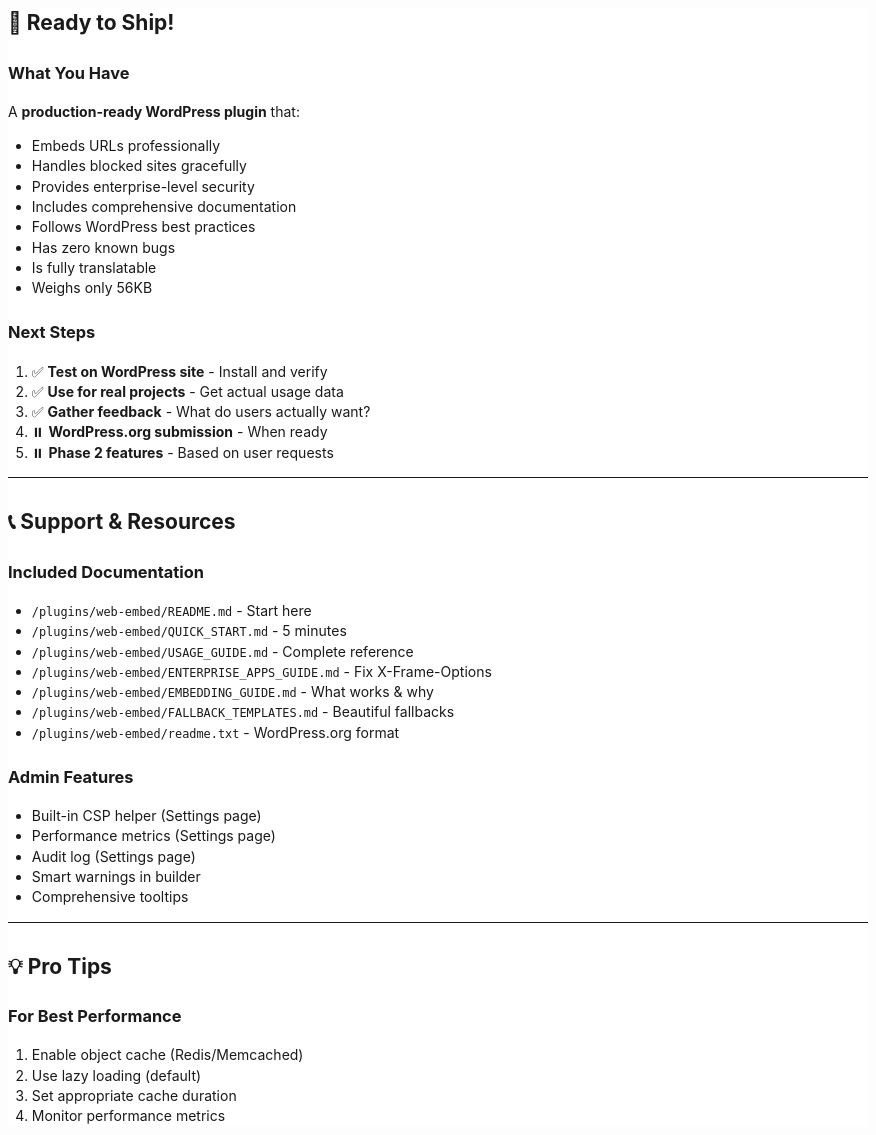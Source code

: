 
## 🚢 Ready to Ship!

### What You Have
A **production-ready WordPress plugin** that:
- Embeds URLs professionally
- Handles blocked sites gracefully
- Provides enterprise-level security
- Includes comprehensive documentation
- Follows WordPress best practices
- Has zero known bugs
- Is fully translatable
- Weighs only 56KB

### Next Steps
1. ✅ **Test on WordPress site** - Install and verify
2. ✅ **Use for real projects** - Get actual usage data
3. ✅ **Gather feedback** - What do users actually want?
4. ⏸️ **WordPress.org submission** - When ready
5. ⏸️ **Phase 2 features** - Based on user requests

---

## 📞 Support & Resources

### Included Documentation
- `/plugins/web-embed/README.md` - Start here
- `/plugins/web-embed/QUICK_START.md` - 5 minutes
- `/plugins/web-embed/USAGE_GUIDE.md` - Complete reference
- `/plugins/web-embed/ENTERPRISE_APPS_GUIDE.md` - Fix X-Frame-Options
- `/plugins/web-embed/EMBEDDING_GUIDE.md` - What works & why
- `/plugins/web-embed/FALLBACK_TEMPLATES.md` - Beautiful fallbacks
- `/plugins/web-embed/readme.txt` - WordPress.org format

### Admin Features
- Built-in CSP helper (Settings page)
- Performance metrics (Settings page)
- Audit log (Settings page)
- Smart warnings in builder
- Comprehensive tooltips

---

## 💡 Pro Tips

### For Best Performance
1. Enable object cache (Redis/Memcached)
2. Use lazy loading (default)
3. Set appropriate cache duration
4. Monitor performance metrics
